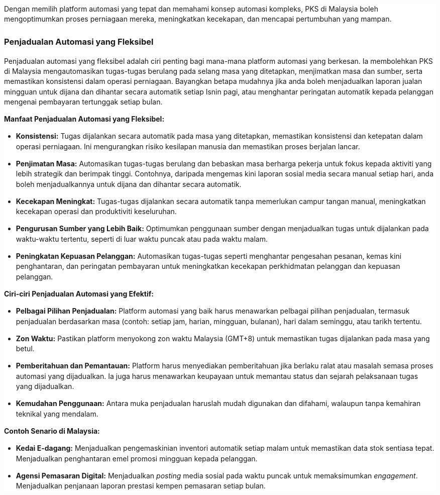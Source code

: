 
Dengan memilih platform automasi yang tepat dan memahami konsep automasi kompleks, PKS di Malaysia boleh mengoptimumkan proses perniagaan mereka, meningkatkan kecekapan, dan mencapai pertumbuhan yang mampan.

### Penjadualan Automasi yang Fleksibel

Penjadualan automasi yang fleksibel adalah ciri penting bagi mana-mana platform automasi yang berkesan.  Ia membolehkan PKS di Malaysia mengautomasikan tugas-tugas berulang pada selang masa yang ditetapkan, menjimatkan masa dan sumber, serta memastikan konsistensi dalam operasi perniagaan.  Bayangkan betapa mudahnya jika anda boleh menjadualkan laporan jualan mingguan untuk dijana dan dihantar secara automatik setiap Isnin pagi, atau menghantar peringatan automatik kepada pelanggan mengenai pembayaran tertunggak setiap bulan.

**Manfaat Penjadualan Automasi yang Fleksibel:**

* **Konsistensi:**  Tugas dijalankan secara automatik pada masa yang ditetapkan, memastikan konsistensi dan ketepatan dalam operasi perniagaan.  Ini mengurangkan risiko kesilapan manusia dan memastikan proses berjalan lancar.

* **Penjimatan Masa:**  Automasikan tugas-tugas berulang dan bebaskan masa berharga pekerja untuk fokus kepada aktiviti yang lebih strategik dan berimpak tinggi.  Contohnya, daripada mengemas kini laporan sosial media secara manual setiap hari, anda boleh menjadualkannya untuk dijana dan dihantar secara automatik.

* **Kecekapan Meningkat:**  Tugas-tugas dijalankan secara automatik tanpa memerlukan campur tangan manual, meningkatkan kecekapan operasi dan produktiviti keseluruhan.

* **Pengurusan Sumber yang Lebih Baik:**  Optimumkan penggunaan sumber dengan menjadualkan tugas untuk dijalankan pada waktu-waktu tertentu, seperti di luar waktu puncak atau pada waktu malam.

* **Peningkatan Kepuasan Pelanggan:**  Automasikan tugas-tugas seperti menghantar pengesahan pesanan, kemas kini penghantaran, dan peringatan pembayaran untuk meningkatkan kecekapan perkhidmatan pelanggan dan kepuasan pelanggan.


**Ciri-ciri Penjadualan Automasi yang Efektif:**

* **Pelbagai Pilihan Penjadualan:** Platform automasi yang baik harus menawarkan pelbagai pilihan penjadualan, termasuk penjadualan berdasarkan masa (contoh: setiap jam, harian, mingguan, bulanan), hari dalam seminggu, atau tarikh tertentu.

* **Zon Waktu:**  Pastikan platform menyokong zon waktu Malaysia (GMT+8) untuk memastikan tugas dijalankan pada masa yang betul.

* **Pemberitahuan dan Pemantauan:**  Platform harus menyediakan pemberitahuan jika berlaku ralat atau masalah semasa proses automasi yang dijadualkan.  Ia juga harus menawarkan keupayaan untuk memantau status dan sejarah pelaksanaan tugas yang dijadualkan.

* **Kemudahan Penggunaan:**  Antara muka penjadualan haruslah mudah digunakan dan difahami, walaupun tanpa kemahiran teknikal yang mendalam.


**Contoh Senario di Malaysia:**

* **Kedai E-dagang:**  Menjadualkan pengemaskinian inventori automatik setiap malam untuk memastikan data stok sentiasa tepat.  Menjadualkan penghantaran emel promosi mingguan kepada pelanggan.

* **Agensi Pemasaran Digital:** Menjadualkan *posting* media sosial pada waktu puncak untuk memaksimumkan *engagement*.  Menjadualkan penjanaan laporan prestasi kempen pemasaran setiap bulan.
